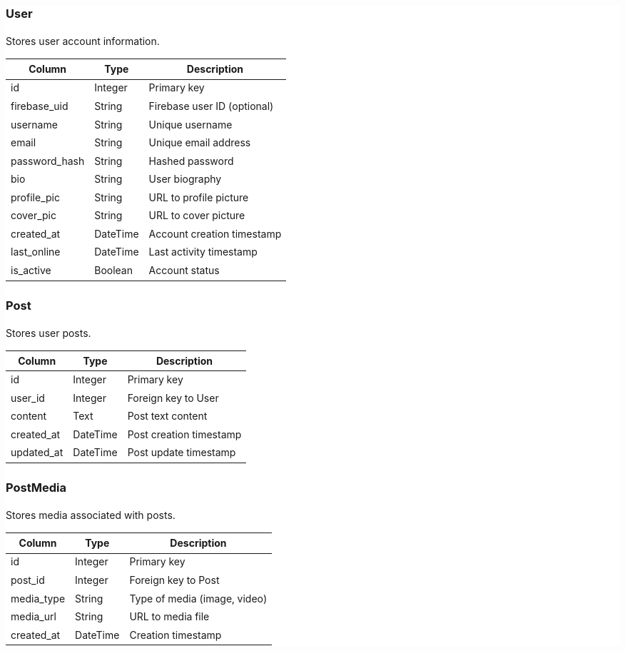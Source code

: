 ### User

Stores user account information.

| Column        | Type         | Description                               |
|---------------|--------------|-------------------------------------------|
| id            | Integer      | Primary key                               |
| firebase_uid  | String       | Firebase user ID (optional)               |
| username      | String       | Unique username                           |
| email         | String       | Unique email address                      |
| password_hash | String       | Hashed password                           |
| bio           | String       | User biography                            |
| profile_pic   | String       | URL to profile picture                    |
| cover_pic     | String       | URL to cover picture                      |
| created_at    | DateTime     | Account creation timestamp                |
| last_online   | DateTime     | Last activity timestamp                   |
| is_active     | Boolean      | Account status                            |

### Post

Stores user posts.

| Column        | Type         | Description                               |
|---------------|--------------|-------------------------------------------|
| id            | Integer      | Primary key                               |
| user_id       | Integer      | Foreign key to User                       |
| content       | Text         | Post text content                         |
| created_at    | DateTime     | Post creation timestamp                   |
| updated_at    | DateTime     | Post update timestamp                     |

### PostMedia

Stores media associated with posts.

| Column        | Type         | Description                               |
|---------------|--------------|-------------------------------------------|
| id            | Integer      | Primary key                               |
| post_id       | Integer      | Foreign key to Post                       |
| media_type    | String       | Type of media (image, video)              |
| media_url     | String       | URL to media file                         |
| created_at    | DateTime     | Creation timestamp                        |
